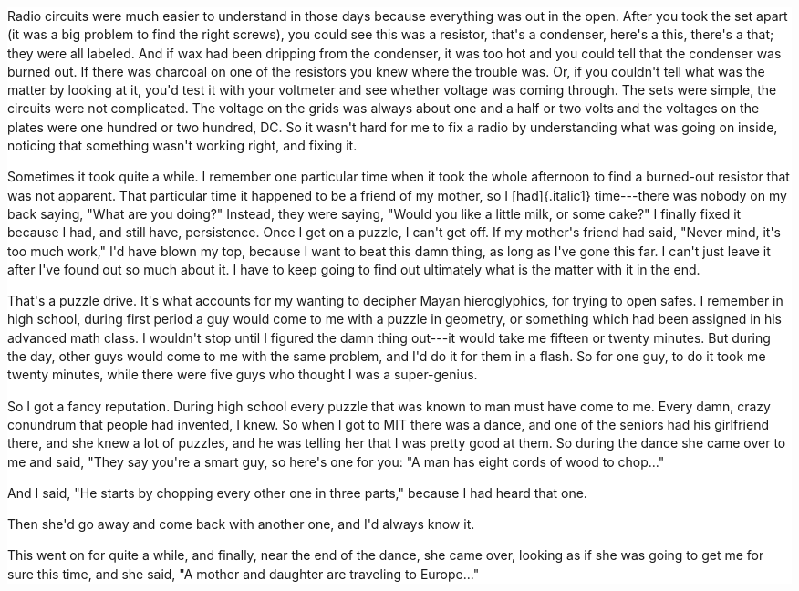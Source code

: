 Radio circuits were much easier to understand in those days because
everything was out in the open. After you took the set apart (it was a
big problem to find the right screws), you could see this was a
resistor, that's a condenser, here's a this, there's a that; they were
all labeled. And if wax had been dripping from the condenser, it was too
hot and you could tell that the condenser was burned out. If there was
charcoal on one of the resistors you knew where the trouble was. Or, if
you couldn't tell what was the matter by looking at it, you'd test it
with your voltmeter and see whether voltage was coming through. The sets
were simple, the circuits were not complicated. The voltage on the grids
was always about one and a half or two volts and the voltages on the
plates were one hundred or two hundred, DC. So it wasn't hard for me to
fix a radio by understanding what was going on inside, noticing that
something wasn't working right, and fixing it.

Sometimes it took quite a while. I remember one particular time when it
took the whole afternoon to find a burned-out resistor that was not
apparent. That particular time it happened to be a friend of my mother,
so I [had]{.italic1} time---there was nobody on my back saying, "What
are you doing?" Instead, they were saying, "Would you like a little
milk, or some cake?" I finally fixed it because I had, and still have,
persistence. Once I get on a puzzle, I can't get off. If my mother's
friend had said, "Never mind, it's too much work," I'd have blown my
top, because I want to beat this damn thing, as long as I've gone this
far. I can't just leave it after I've found out so much about it. I have
to keep going to find out ultimately what is the matter with it in the
end.

That's a puzzle drive. It's what accounts for my wanting to decipher
Mayan hieroglyphics, for trying to open safes. I remember in high
school, during first period a guy would come to me with a puzzle in
geometry, or something which had been assigned in his advanced math
class. I wouldn't stop until I figured the damn thing out---it would
take me fifteen or twenty minutes. But during the day, other guys would
come to me with the same problem, and I'd do it for them in a flash. So
for one guy, to do it took me twenty minutes, while there were five guys
who thought I was a super-genius.

So I got a fancy reputation. During high school every puzzle that was
known to man must have come to me. Every damn, crazy conundrum that
people had invented, I knew. So when I got to MIT there was a dance, and
one of the seniors had his girlfriend there, and she knew a lot of
puzzles, and he was telling her that I was pretty good at them. So
during the dance she came over to me and said, "They say you're a smart
guy, so here's one for you: "A man has eight cords of wood to chop..."

And I said, "He starts by chopping every other one in three parts,"
because I had heard that one.

Then she'd go away and come back with another one, and I'd always know
it.

This went on for quite a while, and finally, near the end of the dance,
she came over, looking as if she was going to get me for sure this time,
and she said, "A mother and daughter are traveling to Europe..."
